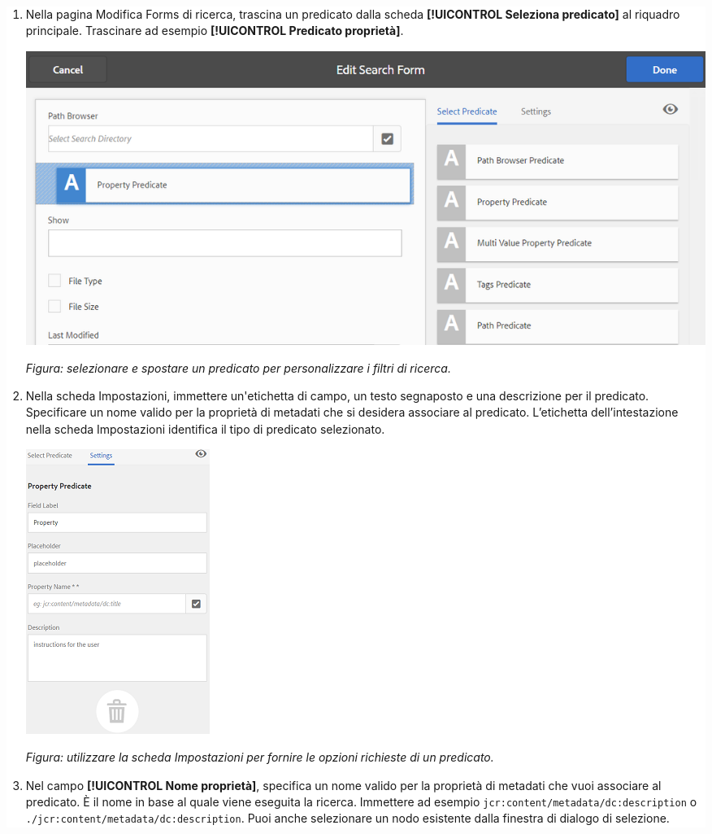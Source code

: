 1. Nella pagina Modifica Forms di ricerca, trascina un predicato dalla scheda **[!UICONTROL Seleziona predicato]** al riquadro principale. Trascinare ad esempio **[!UICONTROL Predicato proprietà]**.

   ![Selezionare e spostare un predicato per personalizzare i filtri di ricerca](assets/drag_predicate.png)

   *Figura: selezionare e spostare un predicato per personalizzare i filtri di ricerca.*

1. Nella scheda Impostazioni, immettere un&#39;etichetta di campo, un testo segnaposto e una descrizione per il predicato. Specificare un nome valido per la proprietà di metadati che si desidera associare al predicato. L’etichetta dell’intestazione nella scheda Impostazioni identifica il tipo di predicato selezionato.

   ![Utilizzare la scheda Impostazioni per fornire le opzioni richieste di un predicato](assets/settings.png)

   *Figura: utilizzare la scheda Impostazioni per fornire le opzioni richieste di un predicato.*

1. Nel campo **[!UICONTROL Nome proprietà]**, specifica un nome valido per la proprietà di metadati che vuoi associare al predicato. È il nome in base al quale viene eseguita la ricerca. Immettere ad esempio `jcr:content/metadata/dc:description` o `./jcr:content/metadata/dc:description`. Puoi anche selezionare un nodo esistente dalla finestra di dialogo di selezione.
